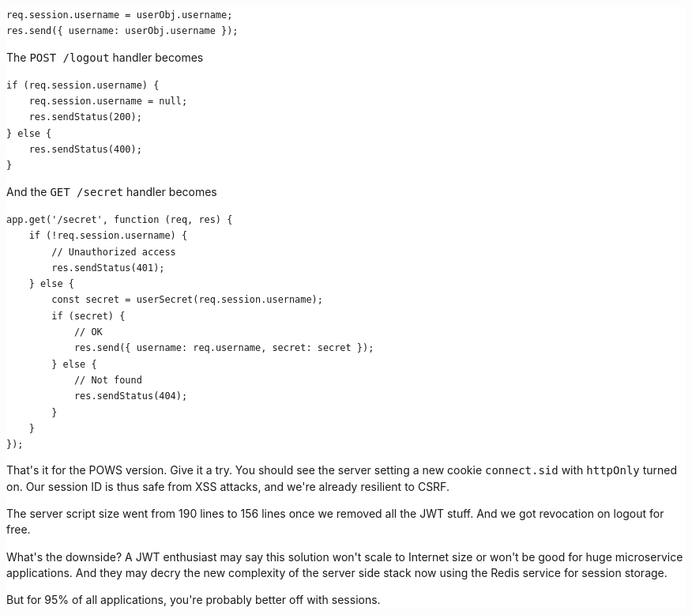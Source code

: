     req.session.username = userObj.username;
    res.send({ username: userObj.username });

The <tt>POST /logout</tt> handler becomes

    if (req.session.username) {
        req.session.username = null;
        res.sendStatus(200);
    } else {
        res.sendStatus(400);
    }

And the <tt>GET /secret</tt> handler becomes

    app.get('/secret', function (req, res) {
        if (!req.session.username) {
            // Unauthorized access
            res.sendStatus(401);
        } else {
            const secret = userSecret(req.session.username);
            if (secret) {
                // OK
                res.send({ username: req.username, secret: secret });
            } else {
                // Not found
                res.sendStatus(404);
            }
        }
    });

That's it for the POWS version. Give it a try. You should
see the server setting a new cookie <tt>connect.sid</tt>
with <tt>httpOnly</tt> turned on. Our session ID is thus safe
from XSS attacks, and we're already resilient to CSRF.

The server script size went from 190 lines to 156 lines once
we removed all the JWT stuff. And we got revocation on
logout for free.

What's the downside? A JWT enthusiast may say this solution won't
scale to Internet size or won't be good for huge microservice
applications. And they may decry the new complexity of the server
side stack now using the Redis service for session storage.

But for 95% of all applications, you're probably better off
with sessions.



